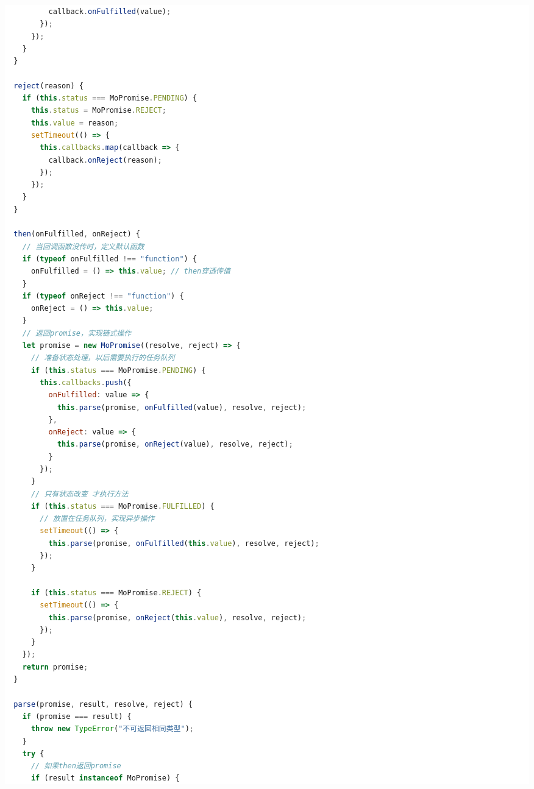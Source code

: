```js
          callback.onFulfilled(value);
        });
      });
    }
  }

  reject(reason) {
    if (this.status === MoPromise.PENDING) {
      this.status = MoPromise.REJECT;
      this.value = reason;
      setTimeout(() => {
        this.callbacks.map(callback => {
          callback.onReject(reason);
        });
      });
    }
  }

  then(onFulfilled, onReject) {
    // 当回调函数没传时，定义默认函数
    if (typeof onFulfilled !== "function") {
      onFulfilled = () => this.value; // then穿透传值
    }
    if (typeof onReject !== "function") {
      onReject = () => this.value;
    }
    // 返回promise，实现链式操作
    let promise = new MoPromise((resolve, reject) => {
      // 准备状态处理，以后需要执行的任务队列
      if (this.status === MoPromise.PENDING) {
        this.callbacks.push({
          onFulfilled: value => {
            this.parse(promise, onFulfilled(value), resolve, reject);
          },
          onReject: value => {
            this.parse(promise, onReject(value), resolve, reject);
          }
        });
      }
      // 只有状态改变 才执行方法
      if (this.status === MoPromise.FULFILLED) {
        // 放置在任务队列，实现异步操作
        setTimeout(() => {
          this.parse(promise, onFulfilled(this.value), resolve, reject);
        });
      }

      if (this.status === MoPromise.REJECT) {
        setTimeout(() => {
          this.parse(promise, onReject(this.value), resolve, reject);
        });
      }
    });
    return promise;
  }

  parse(promise, result, resolve, reject) {
    if (promise === result) {
      throw new TypeError("不可返回相同类型");
    }
    try {
      // 如果then返回promise
      if (result instanceof MoPromise) {
```